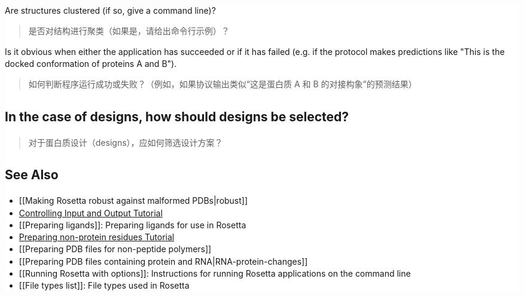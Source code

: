 Are structures clustered (if so, give a command line)? 
>是否对结构进行聚类（如果是，请给出命令行示例）？

Is it obvious when either the application has succeeded or if it has failed (e.g. if the protocol makes predictions like "This is the docked conformation of proteins A and B"). 
>如何判断程序运行成功或失败？（例如，如果协议输出类似“这是蛋白质 A 和 B 的对接构象”的预测结果）

## In the case of designs, how should designs be selected?
>对于蛋白质设计（designs），应如何筛选设计方案？
## See Also

* [[Making Rosetta robust against malformed PDBs|robust]]
* [Controlling Input and Output Tutorial](https://www.rosettacommons.org/demos/latest/tutorials/input_and_output/input_and_output#controlling-input_preparing-a-structure-by-refinement)
* [[Preparing ligands]]: Preparing ligands for use in Rosetta
* [Preparing non-protein residues Tutorial](https://www.rosettacommons.org/demos/wiki/tutorials/prepare_ligand/prepare_ligand_tutorial)
* [[Preparing PDB files for non-peptide polymers]]
* [[Preparing PDB files containing protein and RNA|RNA-protein-changes]]
* [[Running Rosetta with options]]: Instructions for running Rosetta applications on the command line
* [[File types list]]: File types used in Rosetta

